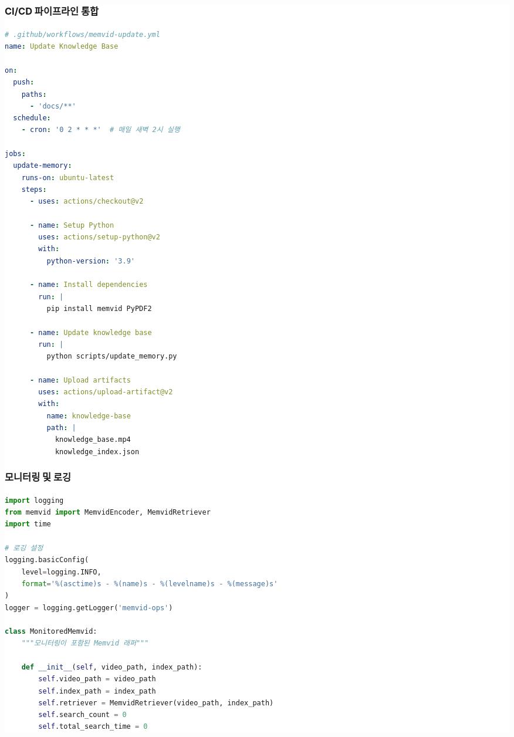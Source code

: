 ### CI/CD 파이프라인 통합

```yaml
# .github/workflows/memvid-update.yml
name: Update Knowledge Base

on:
  push:
    paths:
      - 'docs/**'
  schedule:
    - cron: '0 2 * * *'  # 매일 새벽 2시 실행

jobs:
  update-memory:
    runs-on: ubuntu-latest
    steps:
      - uses: actions/checkout@v2
      
      - name: Setup Python
        uses: actions/setup-python@v2
        with:
          python-version: '3.9'
          
      - name: Install dependencies
        run: |
          pip install memvid PyPDF2
          
      - name: Update knowledge base
        run: |
          python scripts/update_memory.py
          
      - name: Upload artifacts
        uses: actions/upload-artifact@v2
        with:
          name: knowledge-base
          path: |
            knowledge_base.mp4
            knowledge_index.json
```

### 모니터링 및 로깅

```python
import logging
from memvid import MemvidEncoder, MemvidRetriever
import time

# 로깅 설정
logging.basicConfig(
    level=logging.INFO,
    format='%(asctime)s - %(name)s - %(levelname)s - %(message)s'
)
logger = logging.getLogger('memvid-ops')

class MonitoredMemvid:
    """모니터링이 포함된 Memvid 래퍼"""
    
    def __init__(self, video_path, index_path):
        self.video_path = video_path
        self.index_path = index_path
        self.retriever = MemvidRetriever(video_path, index_path)
        self.search_count = 0
        self.total_search_time = 0
```